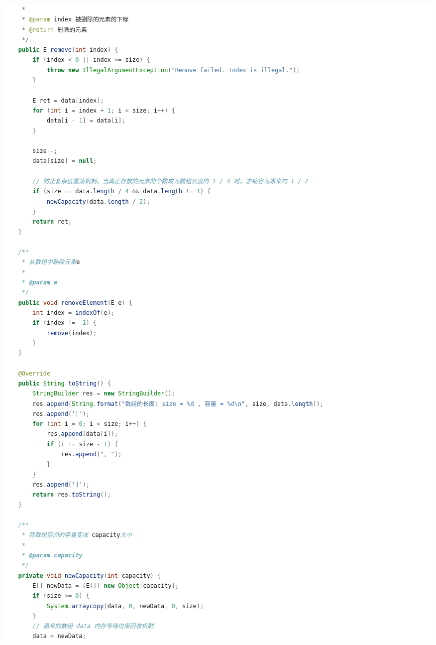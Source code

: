 ```Java []
     *
     * @param index 被删除的元素的下标
     * @return 删除的元素
     */
    public E remove(int index) {
        if (index < 0 || index >= size) {
            throw new IllegalArgumentException("Remove failed. Index is illegal.");
        }

        E ret = data[index];
        for (int i = index + 1; i < size; i++) {
            data[i - 1] = data[i];
        }

        size--;
        data[size] = null;

        // 防止复杂度震荡机制，当真正存放的元素的个数成为数组长度的 1 / 4 时，才缩容为原来的 1 / 2
        if (size == data.length / 4 && data.length != 1) {
            newCapacity(data.length / 2);
        }
        return ret;
    }

    /**
     * 从数组中删除元素e
     *
     * @param e
     */
    public void removeElement(E e) {
        int index = indexOf(e);
        if (index != -1) {
            remove(index);
        }
    }

    @Override
    public String toString() {
        StringBuilder res = new StringBuilder();
        res.append(String.format("数组的长度: size = %d , 容量 = %d\n", size, data.length));
        res.append('[');
        for (int i = 0; i < size; i++) {
            res.append(data[i]);
            if (i != size - 1) {
                res.append(", ");
            }
        }
        res.append(']');
        return res.toString();
    }

    /**
     * 将数组空间的容量变成 capacity大小
     *
     * @param capacity
     */
    private void newCapacity(int capacity) {
        E[] newData = (E[]) new Object[capacity];
        if (size >= 0) {
            System.arraycopy(data, 0, newData, 0, size);
        }
        // 原来的数组 data 内存等待垃圾回收机制
        data = newData;
```